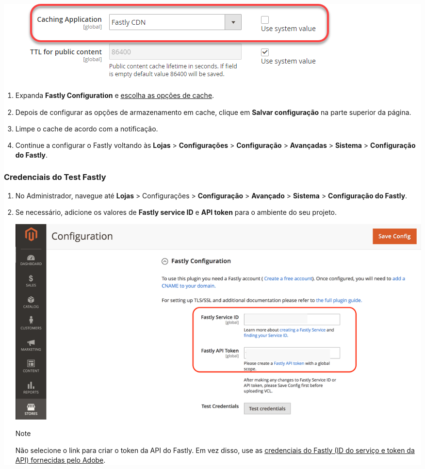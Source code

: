    ![Escolher rapidamente](../../assets/cdn/fastly-enable-admin.png)

1. Expanda **Fastly Configuration** e [escolha as opções de cache](https://github.com/fastly/fastly-magento2/blob/master/Documentation/CONFIGURATION.md#configure-the-module).

1. Depois de configurar as opções de armazenamento em cache, clique em **Salvar configuração** na parte superior da página.

1. Limpe o cache de acordo com a notificação.

1. Continue a configurar o Fastly voltando às **Lojas** > **Configurações** > **Configuração** > **Avançadas** > **Sistema** > **Configuração do Fastly**.

### Credenciais do Test Fastly

1. No Administrador, navegue até **Lojas** > Configurações > **Configuração** > **Avançado** > **Sistema** > **Configuração do Fastly**.

1. Se necessário, adicione os valores de **Fastly service ID** e **API token** para o ambiente do seu projeto.

   ![Fastly credentials Administrador](../../assets/cdn/fastly-credentials-admin-ui.png)

   >[!NOTE]
   >
   >Não selecione o link para criar o token da API do Fastly. Em vez disso, use as [credenciais do Fastly (ID do serviço e token da API) fornecidas pelo Adobe](#get-fastly-credentials).

